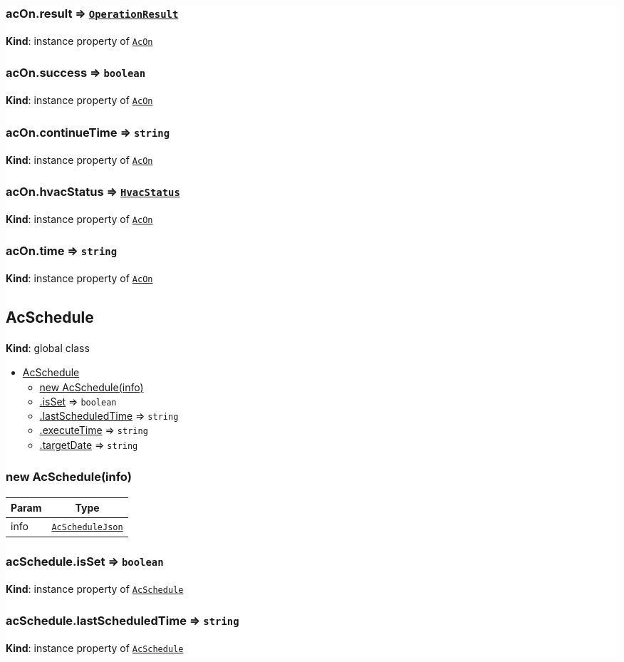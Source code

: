 ### acOn.result ⇒ [<code>OperationResult</code>](#OperationResult)
**Kind**: instance property of [<code>AcOn</code>](#AcOn)  
<a name="AcOn+success"></a>

### acOn.success ⇒ <code>boolean</code>
**Kind**: instance property of [<code>AcOn</code>](#AcOn)  
<a name="AcOn+continueTime"></a>

### acOn.continueTime ⇒ <code>string</code>
**Kind**: instance property of [<code>AcOn</code>](#AcOn)  
<a name="AcOn+hvacStatus"></a>

### acOn.hvacStatus ⇒ [<code>HvacStatus</code>](#HvacStatus)
**Kind**: instance property of [<code>AcOn</code>](#AcOn)  
<a name="AcOn+time"></a>

### acOn.time ⇒ <code>string</code>
**Kind**: instance property of [<code>AcOn</code>](#AcOn)  
<a name="AcSchedule"></a>

## AcSchedule
**Kind**: global class  

* [AcSchedule](#AcSchedule)
    * [new AcSchedule(info)](#new_AcSchedule_new)
    * [.isSet](#AcSchedule+isSet) ⇒ <code>boolean</code>
    * [.lastScheduledTime](#AcSchedule+lastScheduledTime) ⇒ <code>string</code>
    * [.executeTime](#AcSchedule+executeTime) ⇒ <code>string</code>
    * [.targetDate](#AcSchedule+targetDate) ⇒ <code>string</code>

<a name="new_AcSchedule_new"></a>

### new AcSchedule(info)

| Param | Type |
| --- | --- |
| info | [<code>AcScheduleJson</code>](#AcScheduleJson) | 

<a name="AcSchedule+isSet"></a>

### acSchedule.isSet ⇒ <code>boolean</code>
**Kind**: instance property of [<code>AcSchedule</code>](#AcSchedule)  
<a name="AcSchedule+lastScheduledTime"></a>

### acSchedule.lastScheduledTime ⇒ <code>string</code>
**Kind**: instance property of [<code>AcSchedule</code>](#AcSchedule)  
<a name="AcSchedule+executeTime"></a>
